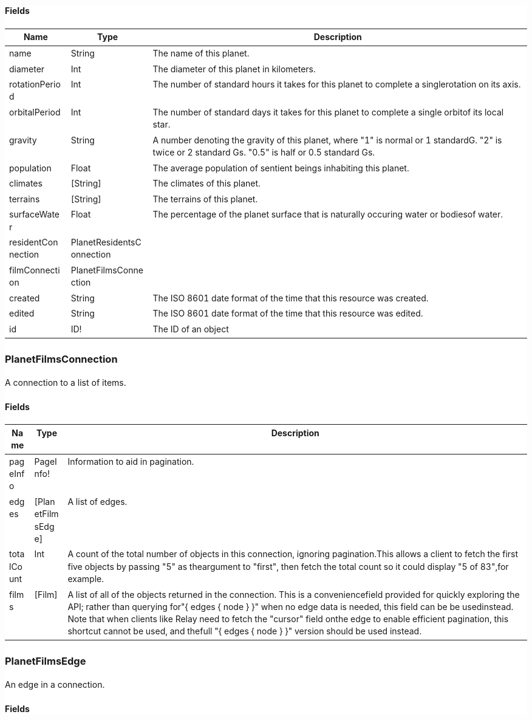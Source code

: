 
#### Fields

| **Name** | **Type** | **Description** |
|----------|----------|-----------------|
| name | String | The name of this planet. |
| diameter | Int | The diameter of this planet in kilometers. |
| rotationPeriod | Int | The number of standard hours it takes for this planet to complete a singlerotation on its axis. |
| orbitalPeriod | Int | The number of standard days it takes for this planet to complete a single orbitof its local star. |
| gravity | String | A number denoting the gravity of this planet, where "1" is normal or 1 standardG. "2" is twice or 2 standard Gs. "0.5" is half or 0.5 standard Gs. |
| population | Float | The average population of sentient beings inhabiting this planet. |
| climates | [String] | The climates of this planet. |
| terrains | [String] | The terrains of this planet. |
| surfaceWater | Float | The percentage of the planet surface that is naturally occuring water or bodiesof water. |
| residentConnection | PlanetResidentsConnection |  |
| filmConnection | PlanetFilmsConnection |  |
| created | String | The ISO 8601 date format of the time that this resource was created. |
| edited | String | The ISO 8601 date format of the time that this resource was edited. |
| id | ID! | The ID of an object |



### PlanetFilmsConnection 
A connection to a list of items.


#### Fields

| **Name** | **Type** | **Description** |
|----------|----------|-----------------|
| pageInfo | PageInfo! | Information to aid in pagination. |
| edges | [PlanetFilmsEdge] | A list of edges. |
| totalCount | Int | A count of the total number of objects in this connection, ignoring pagination.This allows a client to fetch the first five objects by passing "5" as theargument to "first", then fetch the total count so it could display "5 of 83",for example. |
| films | [Film] | A list of all of the objects returned in the connection. This is a conveniencefield provided for quickly exploring the API; rather than querying for"{ edges { node } }" when no edge data is needed, this field can be be usedinstead. Note that when clients like Relay need to fetch the "cursor" field onthe edge to enable efficient pagination, this shortcut cannot be used, and thefull "{ edges { node } }" version should be used instead. |



### PlanetFilmsEdge 
An edge in a connection.


#### Fields
